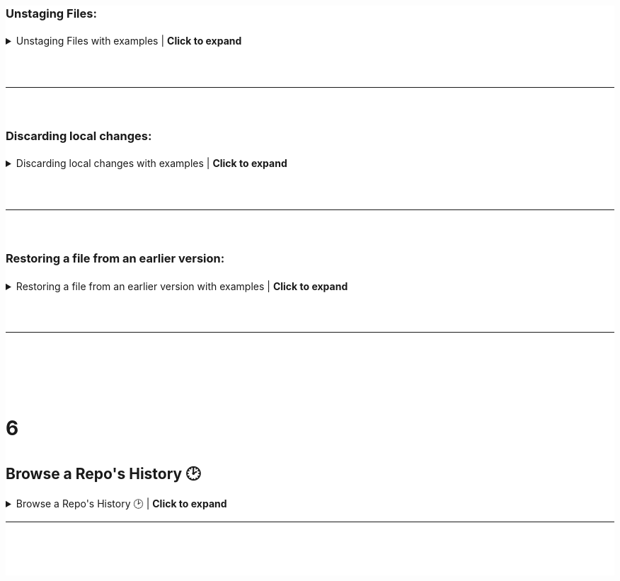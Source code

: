  ### **Unstaging Files**: 

  <details><summary>Unstaging Files with examples | <b>Click to expand</b></summary></details>
  <br>
  <br>


  
  ---
  <br>

  ### **Discarding local changes**: 

  <details><summary>Discarding local changes with examples | <b>Click to expand</b></summary></details>
  <br>
  <br>


  
  ---
  <br>

  ### **Restoring a file from an earlier version**: 

  <details><summary>Restoring a file from an earlier version with examples | <b>Click to expand</b></summary></details>
  <br>
  <br>




</details>

---

<br/><br/><br/>

# 6

## **Browse a Repo's History 🕑**

<details><summary>Browse a Repo's History 🕑 | <b>Click to expand</b></summary></details>

___
<br/><br/><br/>

